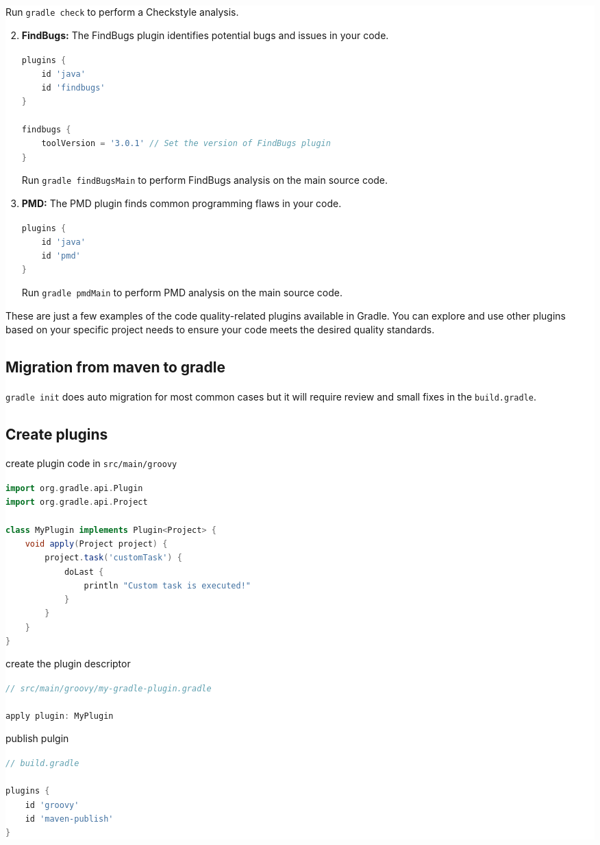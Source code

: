    Run `gradle check` to perform a Checkstyle analysis.

2. **FindBugs:**
   The FindBugs plugin identifies potential bugs and issues in your code.

   ```groovy
   plugins {
       id 'java'
       id 'findbugs'
   }

   findbugs {
       toolVersion = '3.0.1' // Set the version of FindBugs plugin
   }
   ```

   Run `gradle findBugsMain` to perform FindBugs analysis on the main source code.

3. **PMD:**
   The PMD plugin finds common programming flaws in your code.

   ```groovy
   plugins {
       id 'java'
       id 'pmd'
   }
   ```

   Run `gradle pmdMain` to perform PMD analysis on the main source code.

These are just a few examples of the code quality-related plugins available in Gradle. You can explore and use other plugins based on your specific project needs to ensure your code meets the desired quality standards.
## Migration from maven to gradle
`gradle init` does auto migration for most common cases but it will require review and small fixes in the `build.gradle`.

## Create plugins
create plugin code in `src/main/groovy`
```groovy
import org.gradle.api.Plugin
import org.gradle.api.Project

class MyPlugin implements Plugin<Project> {
    void apply(Project project) {
        project.task('customTask') {
            doLast {
                println "Custom task is executed!"
            }
        }
    }
}
```
create the plugin descriptor
```groovy
// src/main/groovy/my-gradle-plugin.gradle

apply plugin: MyPlugin
```
publish pulgin
```groovy
// build.gradle

plugins {
    id 'groovy'
    id 'maven-publish'
}
```